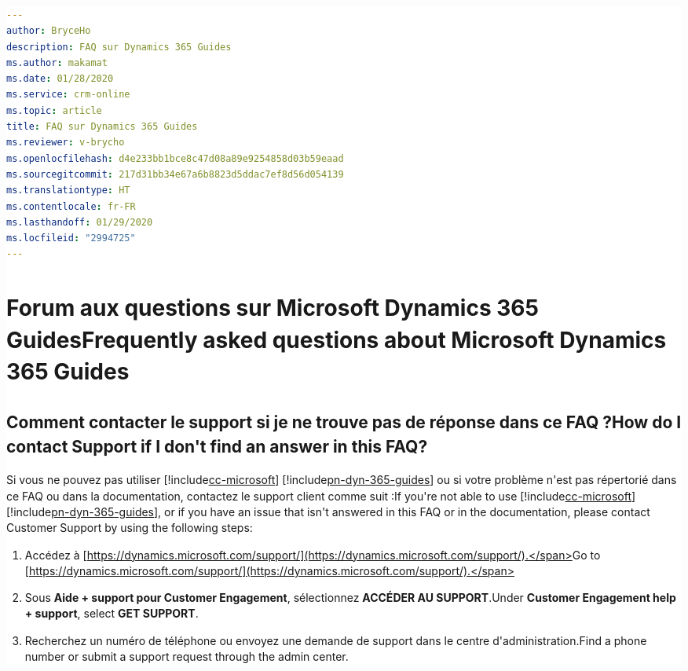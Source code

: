 ```yaml
---
author: BryceHo
description: FAQ sur Dynamics 365 Guides
ms.author: makamat
ms.date: 01/28/2020
ms.service: crm-online
ms.topic: article
title: FAQ sur Dynamics 365 Guides
ms.reviewer: v-brycho
ms.openlocfilehash: d4e233bb1bce8c47d08a89e9254858d03b59eaad
ms.sourcegitcommit: 217d31bb34e67a6b8823d5ddac7ef8d56d054139
ms.translationtype: HT
ms.contentlocale: fr-FR
ms.lasthandoff: 01/29/2020
ms.locfileid: "2994725"
---
```

# <a name="frequently-asked-questions-about-microsoft-dynamics-365-guides"></a><span data-ttu-id="c2692-103">Forum aux questions sur Microsoft Dynamics 365 Guides</span><span class="sxs-lookup"><span data-stu-id="c2692-103">Frequently asked questions about Microsoft Dynamics 365 Guides</span></span>

## <a name="how-do-i-contact-support-if-i-dont-find-an-answer-in-this-faq"></a><span data-ttu-id="c2692-104">Comment contacter le support si je ne trouve pas de réponse dans ce FAQ ?</span><span class="sxs-lookup"><span data-stu-id="c2692-104">How do I contact Support if I don't find an answer in this FAQ?</span></span>

<span data-ttu-id="c2692-105">Si vous ne pouvez pas utiliser [!include[cc-microsoft](../includes/cc-microsoft.md)] [!include[pn-dyn-365-guides](../includes/pn-dyn-365-guides.md)] ou si votre problème n'est pas répertorié dans ce FAQ ou dans la documentation, contactez le support client comme suit :</span><span class="sxs-lookup"><span data-stu-id="c2692-105">If you're not able to use [!include[cc-microsoft](../includes/cc-microsoft.md)] [!include[pn-dyn-365-guides](../includes/pn-dyn-365-guides.md)], or if you have an issue that isn't answered in this FAQ or in the documentation, please contact Customer Support by using the following steps:</span></span>

1. <span data-ttu-id="c2692-106">Accédez à [https://dynamics.microsoft.com/support/](https://dynamics.microsoft.com/support/).</span><span class="sxs-lookup"><span data-stu-id="c2692-106">Go to [https://dynamics.microsoft.com/support/](https://dynamics.microsoft.com/support/).</span></span>

2. <span data-ttu-id="c2692-107">Sous **Aide + support pour Customer Engagement**, sélectionnez **ACCÉDER AU SUPPORT**.</span><span class="sxs-lookup"><span data-stu-id="c2692-107">Under **Customer Engagement help + support**, select **GET SUPPORT**.</span></span>

3. <span data-ttu-id="c2692-108">Recherchez un numéro de téléphone ou envoyez une demande de support dans le centre d'administration.</span><span class="sxs-lookup"><span data-stu-id="c2692-108">Find a phone number or submit a support request through the admin center.</span></span> 
